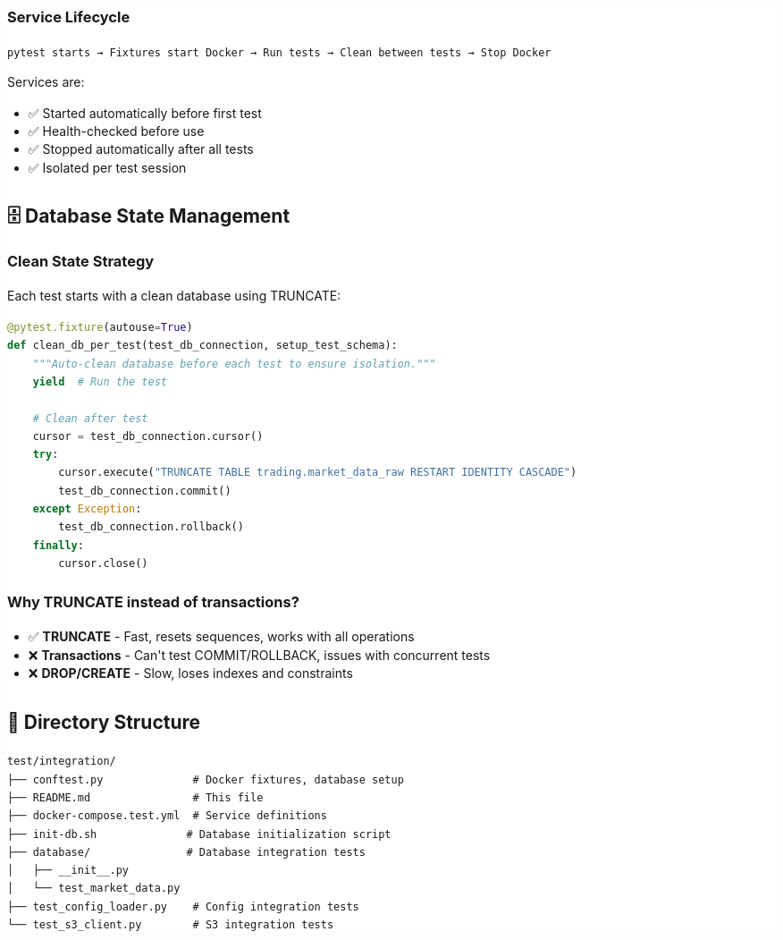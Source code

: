 ### Service Lifecycle

```
pytest starts → Fixtures start Docker → Run tests → Clean between tests → Stop Docker
```

Services are:
- ✅ Started automatically before first test
- ✅ Health-checked before use
- ✅ Stopped automatically after all tests
- ✅ Isolated per test session

## 🗄️ Database State Management

### Clean State Strategy

Each test starts with a clean database using TRUNCATE:

```python
@pytest.fixture(autouse=True)
def clean_db_per_test(test_db_connection, setup_test_schema):
    """Auto-clean database before each test to ensure isolation."""
    yield  # Run the test
    
    # Clean after test
    cursor = test_db_connection.cursor()
    try:
        cursor.execute("TRUNCATE TABLE trading.market_data_raw RESTART IDENTITY CASCADE")
        test_db_connection.commit()
    except Exception:
        test_db_connection.rollback()
    finally:
        cursor.close()
```

### Why TRUNCATE instead of transactions?

- ✅ **TRUNCATE** - Fast, resets sequences, works with all operations
- ❌ **Transactions** - Can't test COMMIT/ROLLBACK, issues with concurrent tests
- ❌ **DROP/CREATE** - Slow, loses indexes and constraints

## 📁 Directory Structure

```
test/integration/
├── conftest.py              # Docker fixtures, database setup
├── README.md                # This file
├── docker-compose.test.yml  # Service definitions
├── init-db.sh              # Database initialization script
├── database/               # Database integration tests
│   ├── __init__.py
│   └── test_market_data.py
├── test_config_loader.py    # Config integration tests
└── test_s3_client.py        # S3 integration tests
```

